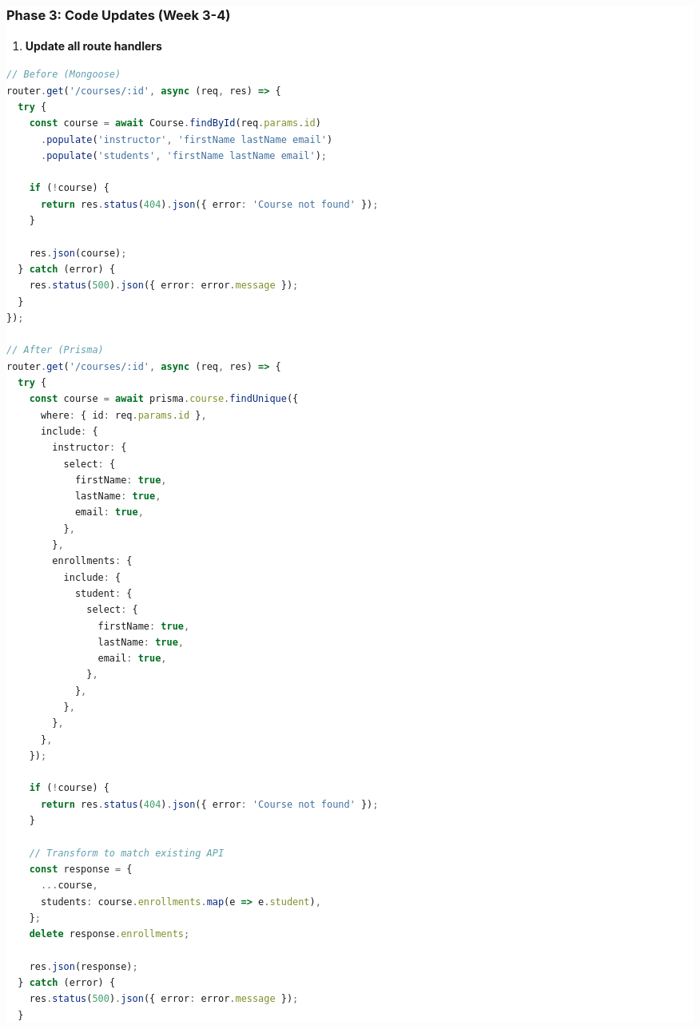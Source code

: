### Phase 3: Code Updates (Week 3-4)

1. **Update all route handlers**

```typescript
// Before (Mongoose)
router.get('/courses/:id', async (req, res) => {
  try {
    const course = await Course.findById(req.params.id)
      .populate('instructor', 'firstName lastName email')
      .populate('students', 'firstName lastName email');
    
    if (!course) {
      return res.status(404).json({ error: 'Course not found' });
    }
    
    res.json(course);
  } catch (error) {
    res.status(500).json({ error: error.message });
  }
});

// After (Prisma)
router.get('/courses/:id', async (req, res) => {
  try {
    const course = await prisma.course.findUnique({
      where: { id: req.params.id },
      include: {
        instructor: {
          select: {
            firstName: true,
            lastName: true,
            email: true,
          },
        },
        enrollments: {
          include: {
            student: {
              select: {
                firstName: true,
                lastName: true,
                email: true,
              },
            },
          },
        },
      },
    });
    
    if (!course) {
      return res.status(404).json({ error: 'Course not found' });
    }
    
    // Transform to match existing API
    const response = {
      ...course,
      students: course.enrollments.map(e => e.student),
    };
    delete response.enrollments;
    
    res.json(response);
  } catch (error) {
    res.status(500).json({ error: error.message });
  }
```